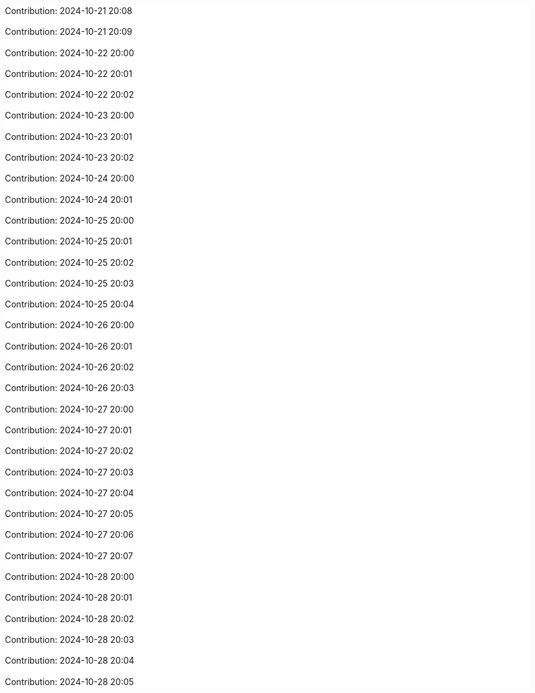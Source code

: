 Contribution: 2024-10-21 20:08

Contribution: 2024-10-21 20:09

Contribution: 2024-10-22 20:00

Contribution: 2024-10-22 20:01

Contribution: 2024-10-22 20:02

Contribution: 2024-10-23 20:00

Contribution: 2024-10-23 20:01

Contribution: 2024-10-23 20:02

Contribution: 2024-10-24 20:00

Contribution: 2024-10-24 20:01

Contribution: 2024-10-25 20:00

Contribution: 2024-10-25 20:01

Contribution: 2024-10-25 20:02

Contribution: 2024-10-25 20:03

Contribution: 2024-10-25 20:04

Contribution: 2024-10-26 20:00

Contribution: 2024-10-26 20:01

Contribution: 2024-10-26 20:02

Contribution: 2024-10-26 20:03

Contribution: 2024-10-27 20:00

Contribution: 2024-10-27 20:01

Contribution: 2024-10-27 20:02

Contribution: 2024-10-27 20:03

Contribution: 2024-10-27 20:04

Contribution: 2024-10-27 20:05

Contribution: 2024-10-27 20:06

Contribution: 2024-10-27 20:07

Contribution: 2024-10-28 20:00

Contribution: 2024-10-28 20:01

Contribution: 2024-10-28 20:02

Contribution: 2024-10-28 20:03

Contribution: 2024-10-28 20:04

Contribution: 2024-10-28 20:05
